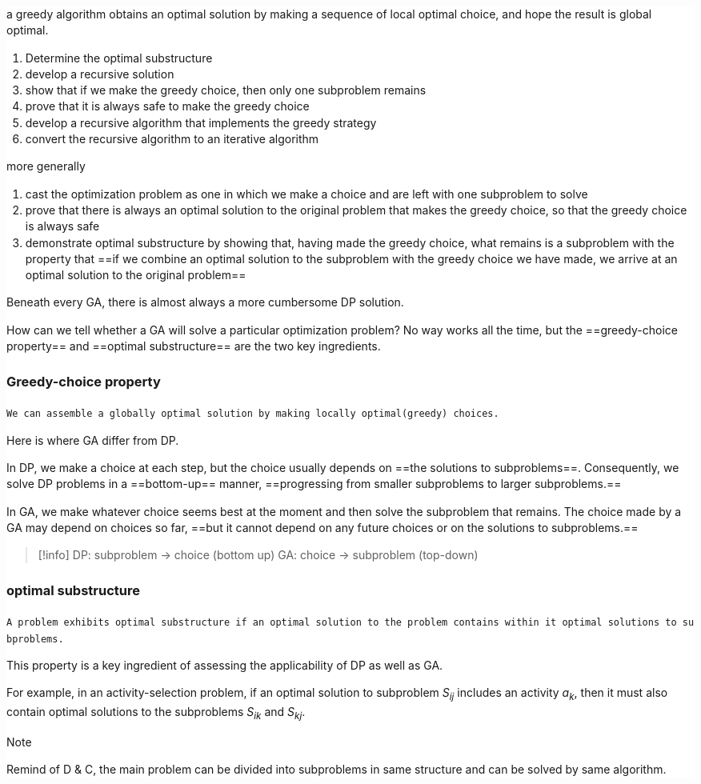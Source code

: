 a greedy algorithm obtains an optimal solution by making a sequence of local optimal choice, and hope the result is global optimal.

1. Determine the optimal substructure
2. develop a recursive solution
3. show that if we make the greedy choice, then only one subproblem remains
4. prove that it is always safe to make the greedy choice
5. develop a recursive algorithm that implements the greedy strategy
6. convert the recursive algorithm to an iterative algorithm

more generally
1. cast the optimization problem as one in which we make a choice and are left with one subproblem to solve
2. prove that there is always an optimal solution to the original problem that makes the greedy choice, so that the greedy choice is always safe
3. demonstrate optimal substructure by showing that, having made the greedy choice, what remains is a subproblem with the property that ==if we combine an optimal solution to the subproblem with the greedy choice we have made, we arrive at an optimal solution to the original problem==

Beneath every GA, there is almost always a more cumbersome DP solution.

How can we tell whether a GA will solve a particular optimization problem? No way works all the time, but the ==greedy-choice property== and ==optimal substructure== are the two key ingredients.

### Greedy-choice property

	We can assemble a globally optimal solution by making locally optimal(greedy) choices.

Here is where GA differ from DP. 

In DP, we make a choice at each step, but the choice usually depends on ==the solutions to subproblems==. Consequently, we solve DP problems in a ==bottom-up== manner, ==progressing from smaller subproblems to larger subproblems.== 

In GA, we make whatever choice seems best at the moment and then solve the subproblem that remains. The choice made by a GA may depend on choices so far, ==but it cannot depend on any future choices or on the solutions to subproblems.== 

>[!info]
>DP: subproblem -> choice (bottom up)
>GA: choice -> subproblem (top-down)

### optimal substructure

	A problem exhibits optimal substructure if an optimal solution to the problem contains within it optimal solutions to subproblems.

This property is a key ingredient of assessing the applicability of DP as well as GA.

For example, in an activity-selection problem, if an optimal solution to subproblem $S_{ij}$ includes an activity $a_k$, then it must also contain optimal solutions to the subproblems $S_{ik}$ and $S_{kj}$. 
>[!note]
>Remind of D & C, the main problem can be divided into subproblems in same structure and can be solved by same algorithm.

